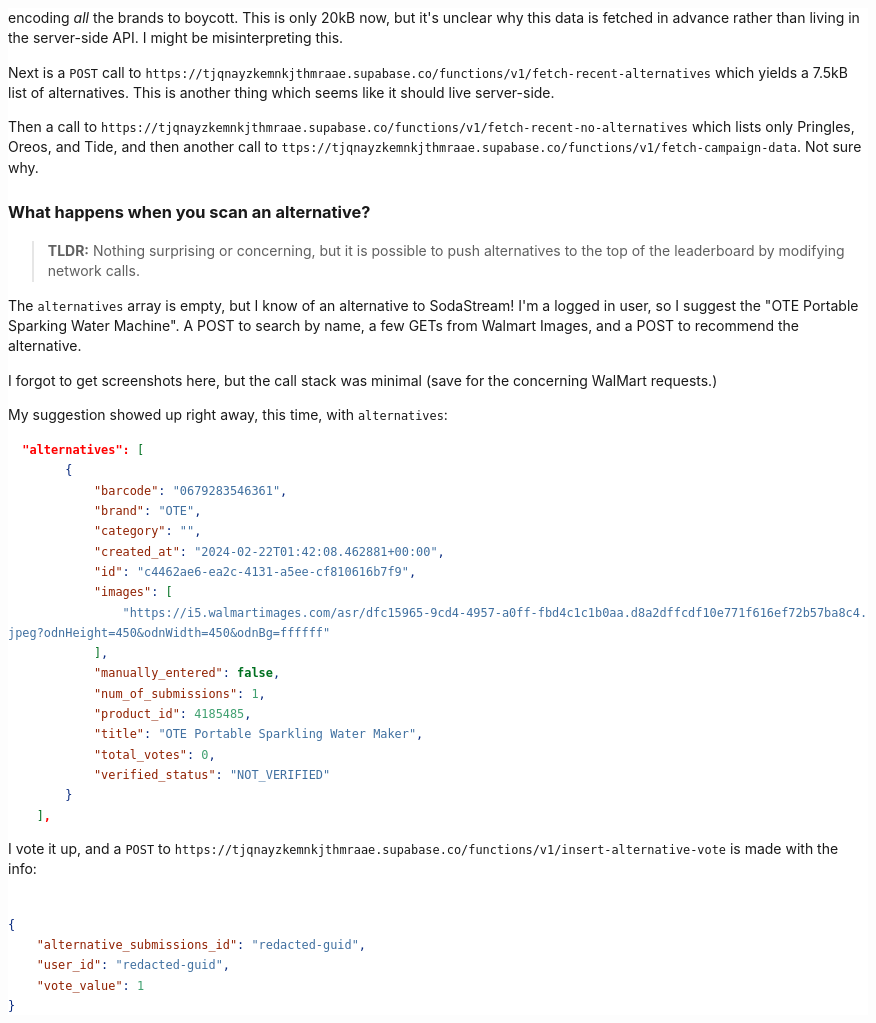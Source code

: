 encoding _all_ the brands to boycott. This is only 20kB now, but it's unclear why this data is fetched in advance rather than living in the server-side API. I might be misinterpreting this.

Next is a `POST` call to `https://tjqnayzkemnkjthmraae.supabase.co/functions/v1/fetch-recent-alternatives`  which yields a 7.5kB list of alternatives. This is another thing which seems like it should live server-side.

Then a call to `https://tjqnayzkemnkjthmraae.supabase.co/functions/v1/fetch-recent-no-alternatives` which lists only Pringles, Oreos, and Tide, and then another call to `ttps://tjqnayzkemnkjthmraae.supabase.co/functions/v1/fetch-campaign-data`. Not sure why.



### What happens when you scan an alternative?

> **TLDR:** Nothing surprising or concerning, but it is possible to push alternatives to the top of the leaderboard by modifying network calls. 

The `alternatives` array is empty, but I know of an alternative to SodaStream! I'm a logged in user, so I suggest the "OTE Portable Sparking Water Machine". A POST to search by name, a few GETs from Walmart Images, and a POST to recommend the alternative.

I forgot to get screenshots here, but the call stack was minimal (save for the concerning WalMart requests.)

My suggestion showed up right away, this time, with `alternatives`:

```json
  "alternatives": [
        {
            "barcode": "0679283546361",
            "brand": "OTE",
            "category": "",
            "created_at": "2024-02-22T01:42:08.462881+00:00",
            "id": "c4462ae6-ea2c-4131-a5ee-cf810616b7f9",
            "images": [
                "https://i5.walmartimages.com/asr/dfc15965-9cd4-4957-a0ff-fbd4c1c1b0aa.d8a2dffcdf10e771f616ef72b57ba8c4.jpeg?odnHeight=450&odnWidth=450&odnBg=ffffff"
            ],
            "manually_entered": false,
            "num_of_submissions": 1,
            "product_id": 4185485,
            "title": "OTE Portable Sparkling Water Maker",
            "total_votes": 0,
            "verified_status": "NOT_VERIFIED"
        }
    ],
```

I vote it up, and a `POST` to `https://tjqnayzkemnkjthmraae.supabase.co/functions/v1/insert-alternative-vote` is made with the info:

```json
  
{
    "alternative_submissions_id": "redacted-guid",
    "user_id": "redacted-guid",
    "vote_value": 1
}
```
